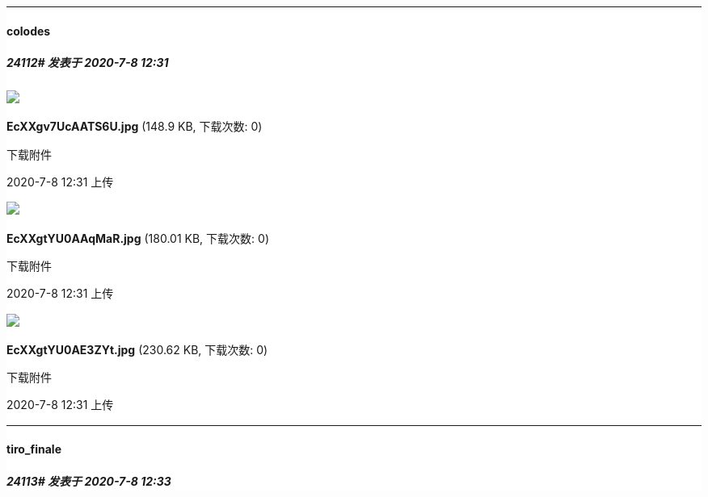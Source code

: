 





-----

####  colodes  
##### 24112#       发表于 2020-7-8 12:31





<img src="https://img.saraba1st.com/forum/202007/08/123132cs3psjmmep4txxmn.jpg" referrerpolicy="no-referrer">


<strong>EcXXgv7UcAATS6U.jpg</strong> (148.9 KB, 下载次数: 0)

下载附件

2020-7-8 12:31 上传






<img src="https://img.saraba1st.com/forum/202007/08/123133mmnbuf0n01mm2enj.jpg" referrerpolicy="no-referrer">


<strong>EcXXgtYU0AAqMaR.jpg</strong> (180.01 KB, 下载次数: 0)

下载附件

2020-7-8 12:31 上传






<img src="https://img.saraba1st.com/forum/202007/08/123133jycmjxmbb11mj1m1.jpg" referrerpolicy="no-referrer">


<strong>EcXXgtYU0AE3ZYt.jpg</strong> (230.62 KB, 下载次数: 0)

下载附件

2020-7-8 12:31 上传














-----

####  tiro_finale  
##### 24113#       发表于 2020-7-8 12:33

